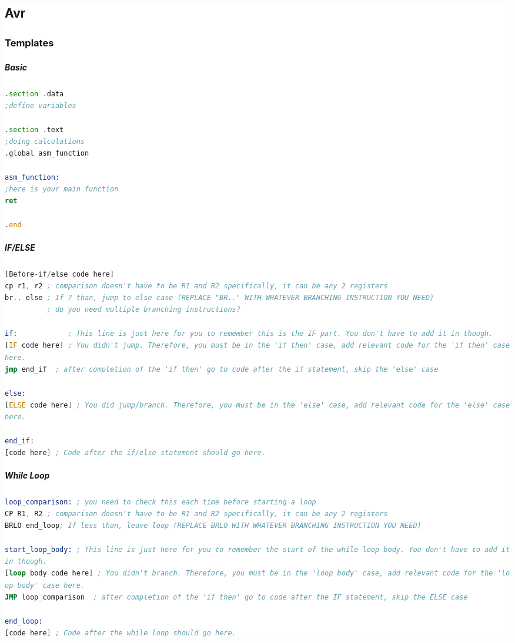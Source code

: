 
## Avr
### Templates
##### Basic
```asm
.section .data
;define variables

.section .text
;doing calculations
.global asm_function

asm_function:
;here is your main function
ret

.end
```

##### IF/ELSE
```asm
[Before-if/else code here]
cp r1, r2 ; comparison doesn't have to be R1 and R2 specifically, it can be any 2 registers
br.. else ; If ? than, jump to else case (REPLACE "BR.." WITH WHATEVER BRANCHING INSTRUCTION YOU NEED)
          ; do you need multiple branching instructions?

if:            ; This line is just here for you to remember this is the IF part. You don't have to add it in though.
[IF code here] ; You didn't jump. Therefore, you must be in the 'if then' case, add relevant code for the 'if then' case here.
jmp end_if  ; after completion of the 'if then' go to code after the if statement, skip the 'else' case

else:
[ELSE code here] ; You did jump/branch. Therefore, you must be in the 'else' case, add relevant code for the 'else' case here.

end_if:
[code here] ; Code after the if/else statement should go here.
```

##### While Loop
```asm
loop_comparison: ; you need to check this each time before starting a loop
CP R1, R2 ; comparison doesn't have to be R1 and R2 specifically, it can be any 2 registers
BRLO end_loop; If less than, leave loop (REPLACE BRLO WITH WHATEVER BRANCHING INSTRUCTION YOU NEED)

start_loop_body: ; This line is just here for you to remember the start of the while loop body. You don't have to add it in though.
[loop body code here] ; You didn't branch. Therefore, you must be in the 'loop body' case, add relevant code for the 'loop body' case here.
JMP loop_comparison  ; after completion of the 'if then' go to code after the IF statement, skip the ELSE case

end_loop:
[code here] ; Code after the while loop should go here.
```
